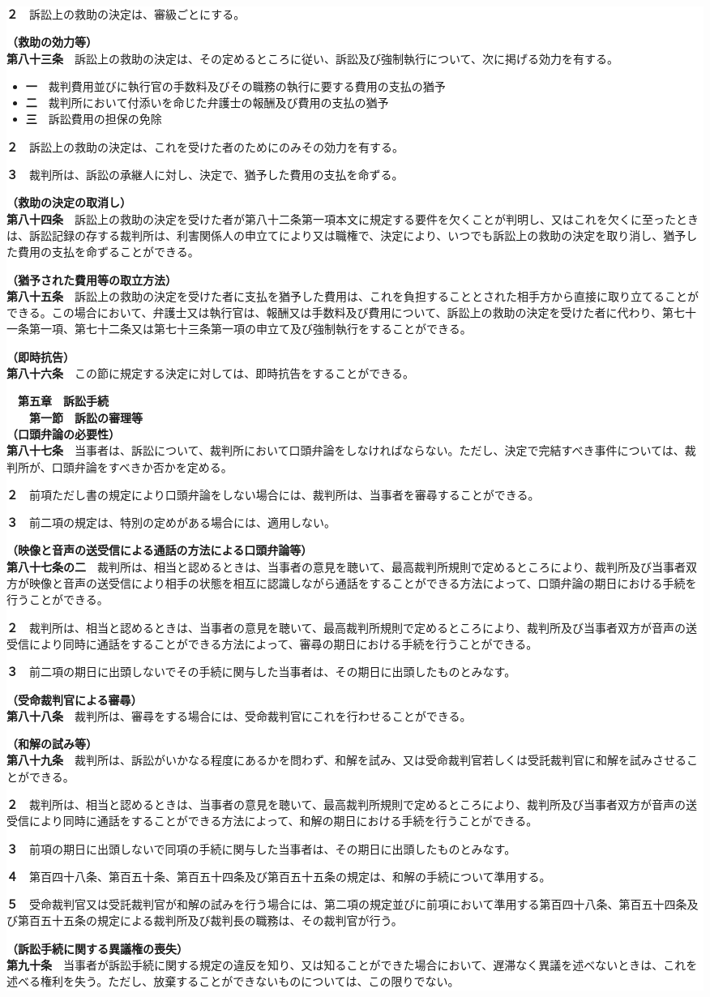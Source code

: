 **２**　訴訟上の救助の決定は、審級ごとにする。  
  
**（救助の効力等）**  
**第八十三条**　訴訟上の救助の決定は、その定めるところに従い、訴訟及び強制執行について、次に掲げる効力を有する。  
* **一**　裁判費用並びに執行官の手数料及びその職務の執行に要する費用の支払の猶予  
* **二**　裁判所において付添いを命じた弁護士の報酬及び費用の支払の猶予  
* **三**　訴訟費用の担保の免除  
  
**２**　訴訟上の救助の決定は、これを受けた者のためにのみその効力を有する。  
  
**３**　裁判所は、訴訟の承継人に対し、決定で、猶予した費用の支払を命ずる。  
  
**（救助の決定の取消し）**  
**第八十四条**　訴訟上の救助の決定を受けた者が第八十二条第一項本文に規定する要件を欠くことが判明し、又はこれを欠くに至ったときは、訴訟記録の存する裁判所は、利害関係人の申立てにより又は職権で、決定により、いつでも訴訟上の救助の決定を取り消し、猶予した費用の支払を命ずることができる。  
  
**（猶予された費用等の取立方法）**  
**第八十五条**　訴訟上の救助の決定を受けた者に支払を猶予した費用は、これを負担することとされた相手方から直接に取り立てることができる。この場合において、弁護士又は執行官は、報酬又は手数料及び費用について、訴訟上の救助の決定を受けた者に代わり、第七十一条第一項、第七十二条又は第七十三条第一項の申立て及び強制執行をすることができる。  
  
**（即時抗告）**  
**第八十六条**　この節に規定する決定に対しては、即時抗告をすることができる。  
  
&emsp;**第五章　訴訟手続**  
&emsp;&emsp;**第一節　訴訟の審理等**  
**（口頭弁論の必要性）**  
**第八十七条**　当事者は、訴訟について、裁判所において口頭弁論をしなければならない。ただし、決定で完結すべき事件については、裁判所が、口頭弁論をすべきか否かを定める。  
  
**２**　前項ただし書の規定により口頭弁論をしない場合には、裁判所は、当事者を審尋することができる。  
  
**３**　前二項の規定は、特別の定めがある場合には、適用しない。  
  
**（映像と音声の送受信による通話の方法による口頭弁論等）**  
**第八十七条の二**　裁判所は、相当と認めるときは、当事者の意見を聴いて、最高裁判所規則で定めるところにより、裁判所及び当事者双方が映像と音声の送受信により相手の状態を相互に認識しながら通話をすることができる方法によって、口頭弁論の期日における手続を行うことができる。  
  
**２**　裁判所は、相当と認めるときは、当事者の意見を聴いて、最高裁判所規則で定めるところにより、裁判所及び当事者双方が音声の送受信により同時に通話をすることができる方法によって、審尋の期日における手続を行うことができる。  
  
**３**　前二項の期日に出頭しないでその手続に関与した当事者は、その期日に出頭したものとみなす。  
  
**（受命裁判官による審尋）**  
**第八十八条**　裁判所は、審尋をする場合には、受命裁判官にこれを行わせることができる。  
  
**（和解の試み等）**  
**第八十九条**　裁判所は、訴訟がいかなる程度にあるかを問わず、和解を試み、又は受命裁判官若しくは受託裁判官に和解を試みさせることができる。  
  
**２**　裁判所は、相当と認めるときは、当事者の意見を聴いて、最高裁判所規則で定めるところにより、裁判所及び当事者双方が音声の送受信により同時に通話をすることができる方法によって、和解の期日における手続を行うことができる。  
  
**３**　前項の期日に出頭しないで同項の手続に関与した当事者は、その期日に出頭したものとみなす。  
  
**４**　第百四十八条、第百五十条、第百五十四条及び第百五十五条の規定は、和解の手続について準用する。  
  
**５**　受命裁判官又は受託裁判官が和解の試みを行う場合には、第二項の規定並びに前項において準用する第百四十八条、第百五十四条及び第百五十五条の規定による裁判所及び裁判長の職務は、その裁判官が行う。  
  
**（訴訟手続に関する異議権の喪失）**  
**第九十条**　当事者が訴訟手続に関する規定の違反を知り、又は知ることができた場合において、遅滞なく異議を述べないときは、これを述べる権利を失う。ただし、放棄することができないものについては、この限りでない。  
  